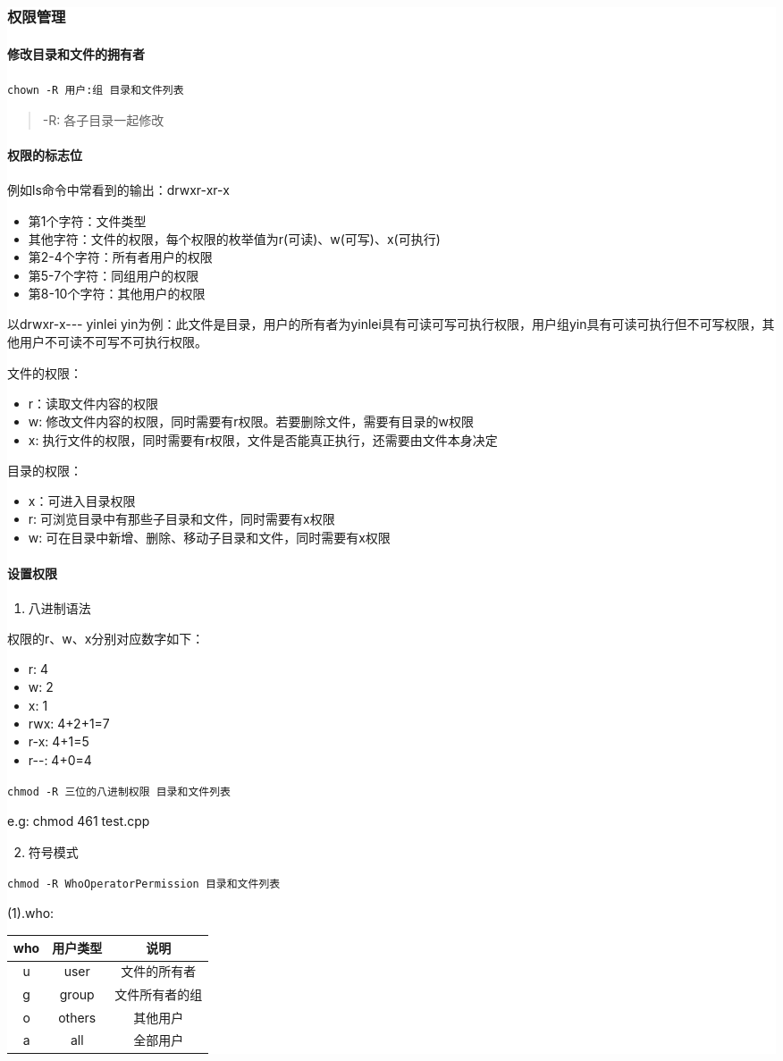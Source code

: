 ### 权限管理

#### 修改目录和文件的拥有者

```
chown -R 用户:组 目录和文件列表
```

> -R: 各子目录一起修改

#### 权限的标志位

例如ls命令中常看到的输出：drwxr-xr-x
- 第1个字符：文件类型
- 其他字符：文件的权限，每个权限的枚举值为r(可读)、w(可写)、x(可执行)
- 第2-4个字符：所有者用户的权限
- 第5-7个字符：同组用户的权限
- 第8-10个字符：其他用户的权限

以drwxr-x--- yinlei yin为例：此文件是目录，用户的所有者为yinlei具有可读可写可执行权限，用户组yin具有可读可执行但不可写权限，其他用户不可读不可写不可执行权限。

文件的权限：
- r：读取文件内容的权限
- w: 修改文件内容的权限，同时需要有r权限。若要删除文件，需要有目录的w权限
- x: 执行文件的权限，同时需要有r权限，文件是否能真正执行，还需要由文件本身决定 

目录的权限：
- x：可进入目录权限
- r: 可浏览目录中有那些子目录和文件，同时需要有x权限
- w: 可在目录中新增、删除、移动子目录和文件，同时需要有x权限

#### 设置权限

1. 八进制语法

权限的r、w、x分别对应数字如下：
- r: 4
- w: 2
- x: 1
- rwx: 4+2+1=7
- r-x: 4+1=5
- r--: 4+0=4

```
chmod -R 三位的八进制权限 目录和文件列表
```

e.g: chmod 461 test.cpp

2. 符号模式

```
chmod -R WhoOperatorPermission 目录和文件列表
```

(1).who:

| who | 用户类型 | 说明 | 
| :---: | :---: | :---: |
| u | user | 文件的所有者 |
| g | group | 文件所有者的组 | 
| o | others | 其他用户 | 
| a | all | 全部用户 | 
